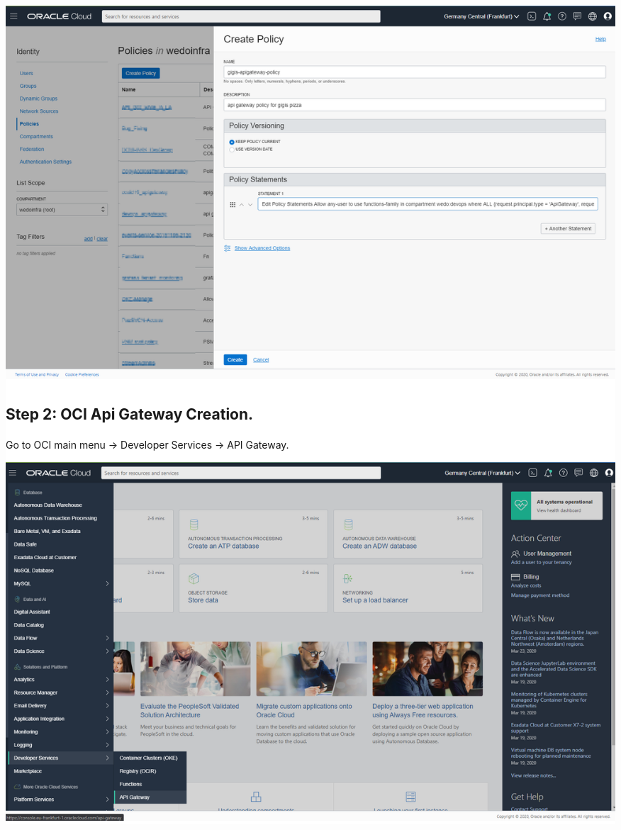![](./images/api-gateway-policies03.png)

## **Step 2:** OCI Api Gateway Creation.
Go to OCI main menu -> Developer Services -> API Gateway.

![](./images/api-gateway-creation01.png)
